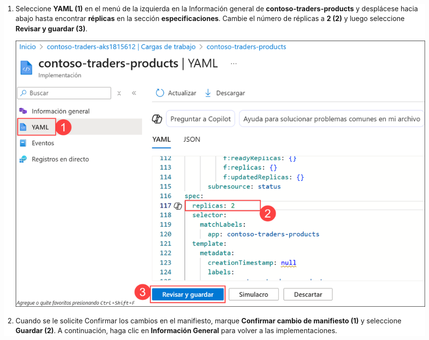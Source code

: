 1. Seleccione **YAML (1)** en el menú de la izquierda en la Información general de **contoso-traders-products** y desplácese hacia abajo hasta encontrar **réplicas** en la sección **especificaciones**. Cambie el número de réplicas a **2 (2)** y luego seleccione **Revisar y guardar (3)**. 

   ![En el cuadro de diálogo de edición de YAML, se ingresa 2 en el número deseado de réplicas.](media/SE4T1S2.png "Configurando las réplicas en 2")

1. Cuando se le solicite Confirmar los cambios en el manifiesto, marque **Confirmar cambio de manifiesto (1)** y seleccione **Guardar (2)**. A continuación, haga clic en **Información General** para volver a las implementaciones.
